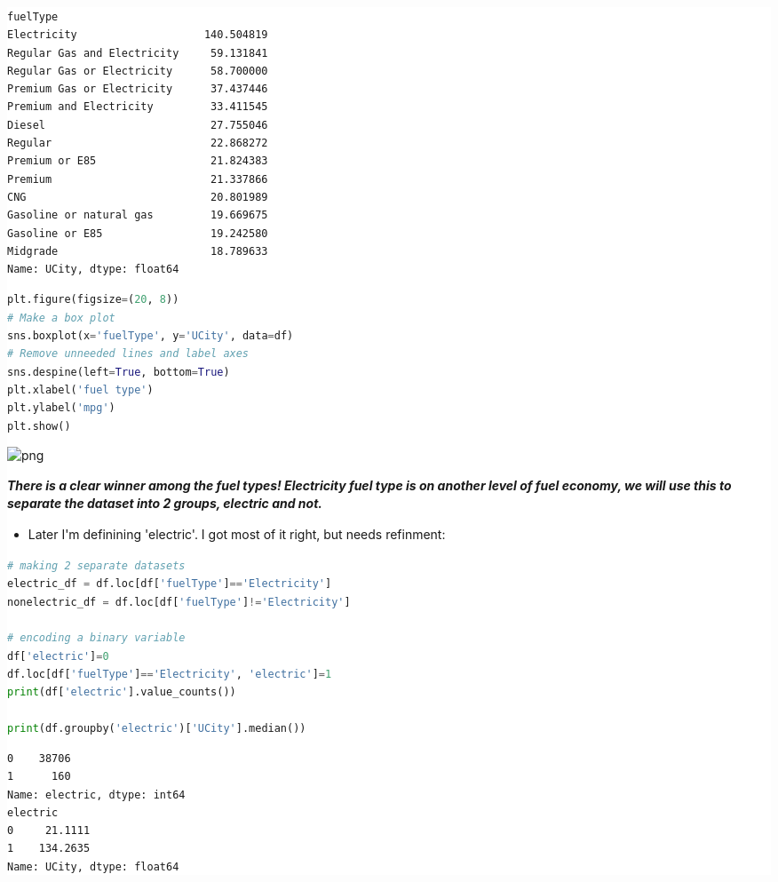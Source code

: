 


    fuelType
    Electricity                    140.504819
    Regular Gas and Electricity     59.131841
    Regular Gas or Electricity      58.700000
    Premium Gas or Electricity      37.437446
    Premium and Electricity         33.411545
    Diesel                          27.755046
    Regular                         22.868272
    Premium or E85                  21.824383
    Premium                         21.337866
    CNG                             20.801989
    Gasoline or natural gas         19.669675
    Gasoline or E85                 19.242580
    Midgrade                        18.789633
    Name: UCity, dtype: float64




```python
plt.figure(figsize=(20, 8))
# Make a box plot
sns.boxplot(x='fuelType', y='UCity', data=df)
# Remove unneeded lines and label axes
sns.despine(left=True, bottom=True)
plt.xlabel('fuel type')
plt.ylabel('mpg')
plt.show()

```


![png](final_files/final_36_0.png)


***There is a clear winner among the fuel types! Electricity fuel type is on another level of fuel economy, we will use this to separate the dataset into 2 groups, electric and not.***

+ Later I'm definining 'electric'. I got most of it right, but needs refinment:


```python
# making 2 separate datasets
electric_df = df.loc[df['fuelType']=='Electricity']
nonelectric_df = df.loc[df['fuelType']!='Electricity']

# encoding a binary variable
df['electric']=0
df.loc[df['fuelType']=='Electricity', 'electric']=1
print(df['electric'].value_counts())

print(df.groupby('electric')['UCity'].median())
```

    0    38706
    1      160
    Name: electric, dtype: int64
    electric
    0     21.1111
    1    134.2635
    Name: UCity, dtype: float64
